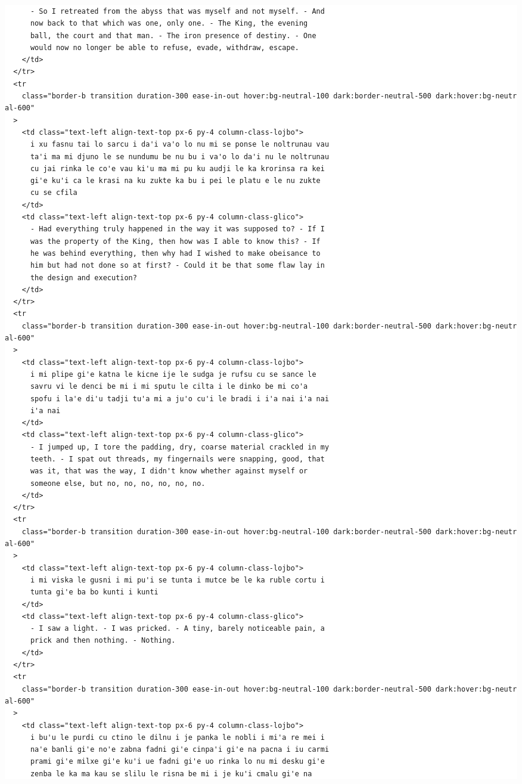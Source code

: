           - So I retreated from the abyss that was myself and not myself. - And
          now back to that which was one, only one. - The King, the evening
          ball, the court and that man. - The iron presence of destiny. - One
          would now no longer be able to refuse, evade, withdraw, escape.
        </td>
      </tr>
      <tr
        class="border-b transition duration-300 ease-in-out hover:bg-neutral-100 dark:border-neutral-500 dark:hover:bg-neutral-600"
      >
        <td class="text-left align-text-top px-6 py-4 column-class-lojbo">
          i xu fasnu tai lo sarcu i da'i va'o lo nu mi se ponse le noltrunau vau
          ta'i ma mi djuno le se nundumu be nu bu i va'o lo da'i nu le noltrunau
          cu jai rinka le co'e vau ki'u ma mi pu ku audji le ka krorinsa ra kei
          gi'e ku'i ca le krasi na ku zukte ka bu i pei le platu e le nu zukte
          cu se cfila
        </td>
        <td class="text-left align-text-top px-6 py-4 column-class-glico">
          - Had everything truly happened in the way it was supposed to? - If I
          was the property of the King, then how was I able to know this? - If
          he was behind everything, then why had I wished to make obeisance to
          him but had not done so at first? - Could it be that some flaw lay in
          the design and execution?
        </td>
      </tr>
      <tr
        class="border-b transition duration-300 ease-in-out hover:bg-neutral-100 dark:border-neutral-500 dark:hover:bg-neutral-600"
      >
        <td class="text-left align-text-top px-6 py-4 column-class-lojbo">
          i mi plipe gi'e katna le kicne ije le sudga je rufsu cu se sance le
          savru vi le denci be mi i mi sputu le cilta i le dinko be mi co'a
          spofu i la'e di'u tadji tu'a mi a ju'o cu'i le bradi i i'a nai i'a nai
          i'a nai
        </td>
        <td class="text-left align-text-top px-6 py-4 column-class-glico">
          - I jumped up, I tore the padding, dry, coarse material crackled in my
          teeth. - I spat out threads, my fingernails were snapping, good, that
          was it, that was the way, I didn't know whether against myself or
          someone else, but no, no, no, no, no, no.
        </td>
      </tr>
      <tr
        class="border-b transition duration-300 ease-in-out hover:bg-neutral-100 dark:border-neutral-500 dark:hover:bg-neutral-600"
      >
        <td class="text-left align-text-top px-6 py-4 column-class-lojbo">
          i mi viska le gusni i mi pu'i se tunta i mutce be le ka ruble cortu i
          tunta gi'e ba bo kunti i kunti
        </td>
        <td class="text-left align-text-top px-6 py-4 column-class-glico">
          - I saw a light. - I was pricked. - A tiny, barely noticeable pain, a
          prick and then nothing. - Nothing.
        </td>
      </tr>
      <tr
        class="border-b transition duration-300 ease-in-out hover:bg-neutral-100 dark:border-neutral-500 dark:hover:bg-neutral-600"
      >
        <td class="text-left align-text-top px-6 py-4 column-class-lojbo">
          i bu'u le purdi cu ctino le dilnu i je panka le nobli i mi'a re mei i
          na'e banli gi'e no'e zabna fadni gi'e cinpa'i gi'e na pacna i iu carmi
          prami gi'e milxe gi'e ku'i ue fadni gi'e uo rinka lo nu mi desku gi'e
          zenba le ka ma kau se slilu le risna be mi i je ku'i cmalu gi'e na